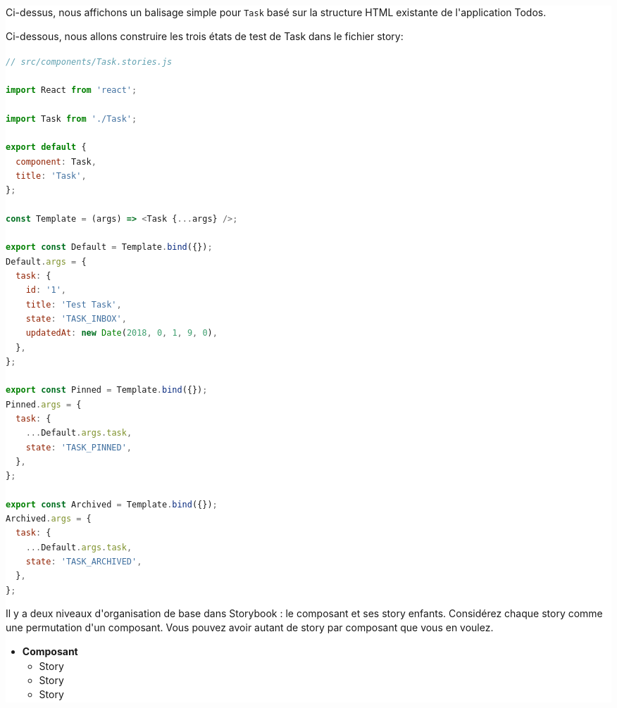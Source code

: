 Ci-dessus, nous affichons un balisage simple pour `Task` basé sur la structure HTML existante de l'application Todos.

Ci-dessous, nous allons construire les trois états de test de Task dans le fichier story:

```javascript
// src/components/Task.stories.js

import React from 'react';

import Task from './Task';

export default {
  component: Task,
  title: 'Task',
};

const Template = (args) => <Task {...args} />;

export const Default = Template.bind({});
Default.args = {
  task: {
    id: '1',
    title: 'Test Task',
    state: 'TASK_INBOX',
    updatedAt: new Date(2018, 0, 1, 9, 0),
  },
};

export const Pinned = Template.bind({});
Pinned.args = {
  task: {
    ...Default.args.task,
    state: 'TASK_PINNED',
  },
};

export const Archived = Template.bind({});
Archived.args = {
  task: {
    ...Default.args.task,
    state: 'TASK_ARCHIVED',
  },
};
```

Il y a deux niveaux d'organisation de base dans Storybook : le composant et ses story enfants. Considérez chaque story comme une permutation d'un composant. Vous pouvez avoir autant de story par composant que vous en voulez.

- **Composant**
  - Story
  - Story
  - Story
